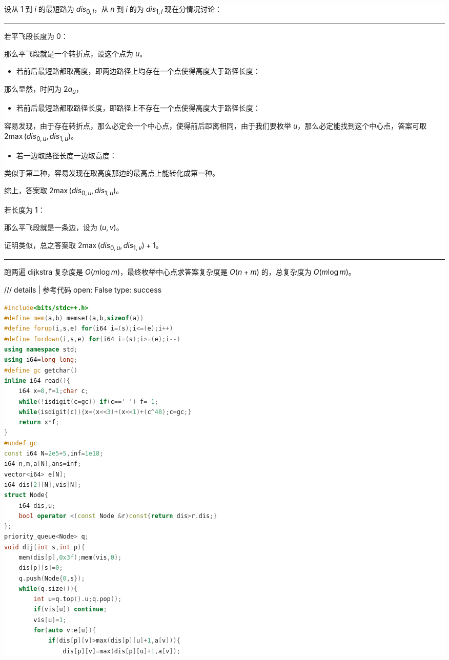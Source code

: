 设从 $1$ 到 $i$ 的最短路为 $dis_{0,i}$，从 $n$ 到 $i$ 的为 $dis_{1,i}$ 现在分情况讨论：

---

若平飞段长度为 $0$：

那么平飞段就是一个转折点，设这个点为 $u$。

- 若前后最短路都取高度，即两边路径上均存在一个点使得高度大于路径长度：

那么显然，时间为 $2a_u$，

- 若前后最短路都取路径长度，即路径上不存在一个点使得高度大于路径长度：

容易发现，由于存在转折点，那么必定会一个中心点，使得前后距离相同，由于我们要枚举 $u$，那么必定能找到这个中心点，答案可取 $2\max(dis_{0,u},dis_{1,u})$。

- 若一边取路径长度一边取高度：

类似于第二种，容易发现在取高度那边的最高点上能转化成第一种。

综上，答案取 $2\max(dis_{0,u},dis_{1,u})$。

若长度为 $1$：

那么平飞段就是一条边，设为 $(u,v)$。

证明类似，总之答案取 $2\max(dis_{0,u},dis_{1,v})+1$。

---

跑两遍 dijkstra 复杂度是 $O(m\log m)$，最终枚举中心点求答案复杂度是 $O(n+m)$ 的，总复杂度为 $O(m\log m)$。

/// details | 参考代码
    open: False
    type: success

```cpp
#include<bits/stdc++.h>
#define mem(a,b) memset(a,b,sizeof(a))
#define forup(i,s,e) for(i64 i=(s);i<=(e);i++)
#define fordown(i,s,e) for(i64 i=(s);i>=(e);i--)
using namespace std;
using i64=long long;
#define gc getchar()
inline i64 read(){
    i64 x=0,f=1;char c;
    while(!isdigit(c=gc)) if(c=='-') f=-1;
    while(isdigit(c)){x=(x<<3)+(x<<1)+(c^48);c=gc;}
    return x*f;
}
#undef gc
const i64 N=2e5+5,inf=1e18;
i64 n,m,a[N],ans=inf;
vector<i64> e[N];
i64 dis[2][N],vis[N];
struct Node{
	i64 dis,u;
	bool operator <(const Node &r)const{return dis>r.dis;}
};
priority_queue<Node> q;
void dij(int s,int p){
	mem(dis[p],0x3f);mem(vis,0);
	dis[p][s]=0;
	q.push(Node{0,s});
	while(q.size()){
		int u=q.top().u;q.pop();
		if(vis[u]) continue;
		vis[u]=1;
		for(auto v:e[u]){
			if(dis[p][v]>max(dis[p][u]+1,a[v])){
				dis[p][v]=max(dis[p][u]+1,a[v]);
```